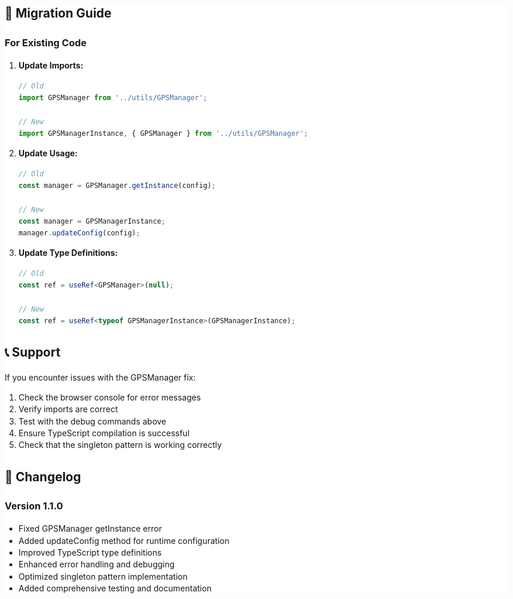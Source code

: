 ## 🔄 Migration Guide

### For Existing Code

1. **Update Imports:**
   ```typescript
   // Old
   import GPSManager from '../utils/GPSManager';
   
   // New
   import GPSManagerInstance, { GPSManager } from '../utils/GPSManager';
   ```

2. **Update Usage:**
   ```typescript
   // Old
   const manager = GPSManager.getInstance(config);
   
   // New
   const manager = GPSManagerInstance;
   manager.updateConfig(config);
   ```

3. **Update Type Definitions:**
   ```typescript
   // Old
   const ref = useRef<GPSManager>(null);
   
   // New
   const ref = useRef<typeof GPSManagerInstance>(GPSManagerInstance);
   ```

## 📞 Support

If you encounter issues with the GPSManager fix:

1. Check the browser console for error messages
2. Verify imports are correct
3. Test with the debug commands above
4. Ensure TypeScript compilation is successful
5. Check that the singleton pattern is working correctly

## 📝 Changelog

### Version 1.1.0
- Fixed GPSManager getInstance error
- Added updateConfig method for runtime configuration
- Improved TypeScript type definitions
- Enhanced error handling and debugging
- Optimized singleton pattern implementation
- Added comprehensive testing and documentation

